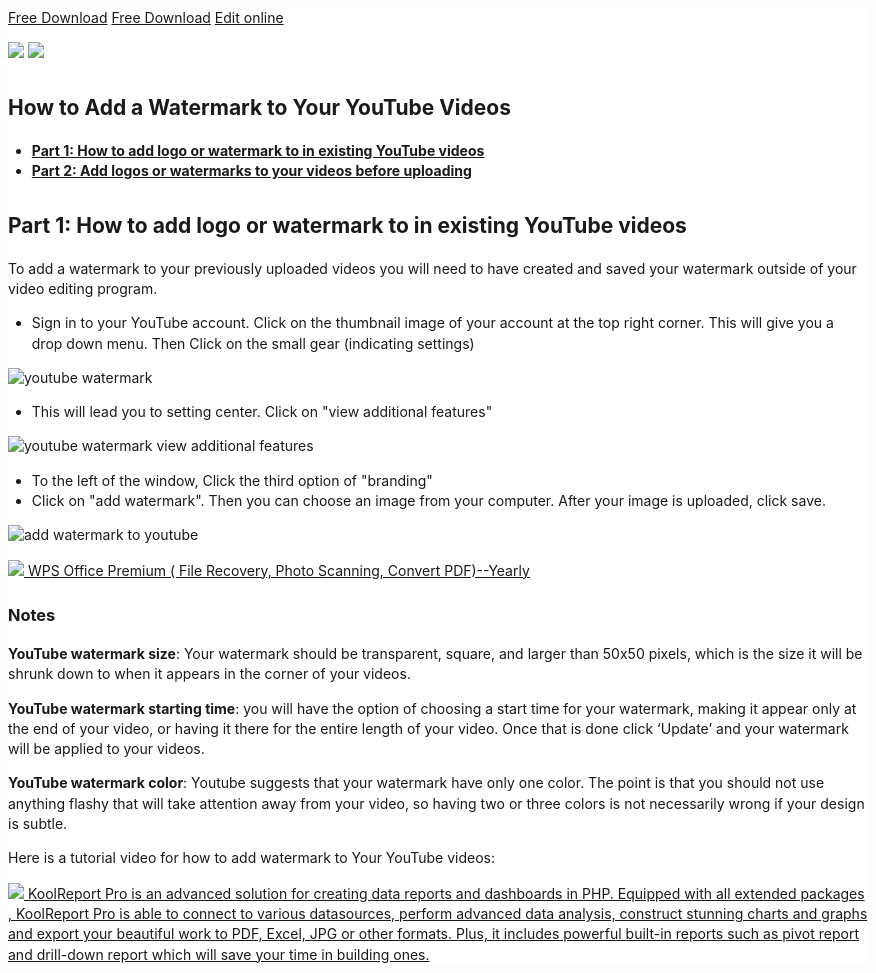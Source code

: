 [Free Download](https://tools.techidaily.com/wondershare/anieraser/download/) [Free Download](https://tools.techidaily.com/wondershare/anieraser/download/) [Edit online](https://anieraser.media.io/app/?utm%5Fsource=linkshare&utm%5Fmedium=affiliate&utm%5Fcampaign=fx-article&utm%5Fcontent=link%5F21111411%5F2023-02-21)

![](https://images.media.io/anieraser/anieraser/article_recommend.png) ![](https://neveragain.allstatics.com/2019/assets/icon/logo/anieraser-square.svg)

## How to Add a Watermark to Your YouTube Videos

* [**Part 1: How to add logo or watermark to in existing YouTube videos**](#part1)
* [**Part 2: Add logos or watermarks to your videos before uploading**](#part2)

## Part 1: How to add logo or watermark to in existing YouTube videos

To add a watermark to your previously uploaded videos you will need to have created and saved your watermark outside of your video editing program.

* Sign in to your YouTube account. Click on the thumbnail image of your account at the top right corner. This will give you a drop down menu. Then Click on the small gear (indicating settings)

![youtube watermark](https://images.wondershare.com/filmora/article-images/youtube-watermark-setting.JPG)

* This will lead you to setting center. Click on "view additional features"

![youtube watermark view additional features](https://images.wondershare.com/filmora/article-images/view-additional-features.JPG)

* To the left of the window, Click the third option of "branding"
* Click on "add watermark". Then you can choose an image from your computer. After your image is uploaded, click save.

![add watermark to youtube](https://images.wondershare.com/filmora/article-images/add-watermark.JPG)


<a href="https://secure.2checkout.com/order/checkout.php?PRODS=38729081&QTY=1&AFFILIATE=108875&CART=1"><img src="https://website-prod.cache.wpscdn.com/img/wps-spreadsheet-free-excel-editor-online-offline-1x.93e269d.png" border="0">
WPS Office Premium ( File Recovery, Photo Scanning, Convert PDF)--Yearly</a>

### Notes

**YouTube watermark size**: Your watermark should be transparent, square, and larger than 50x50 pixels, which is the size it will be shrunk down to when it appears in the corner of your videos.

**YouTube watermark starting time**: you will have the option of choosing a start time for your watermark, making it appear only at the end of your video, or having it there for the entire length of your video. Once that is done click ‘Update’ and your watermark will be applied to your videos.

**YouTube watermark color**: Youtube suggests that your watermark have only one color. The point is that you should not use anything flashy that will take attention away from your video, so having two or three colors is not necessarily wrong if your design is subtle.

Here is a tutorial video for how to add watermark to Your YouTube videos:


<a href="https://secure.2checkout.com/order/checkout.php?PRODS=4737285&QTY=1&AFFILIATE=108875&CART=1"><img src="https://secure.avangate.com/images/merchant/b2f83c409ce63012229fb9cd465bdcfe/products/copy_reporting_system.png" border="0">  KoolReport Pro  is an advanced solution for creating data reports and dashboards in PHP. Equipped with all  extended packages , KoolReport Pro is able to connect to various datasources, perform advanced data analysis, construct stunning charts and graphs and export your beautiful work to PDF, Excel, JPG or other formats. Plus, it includes powerful built-in reports such as pivot report and drill-down report which will save your time in building ones. 
